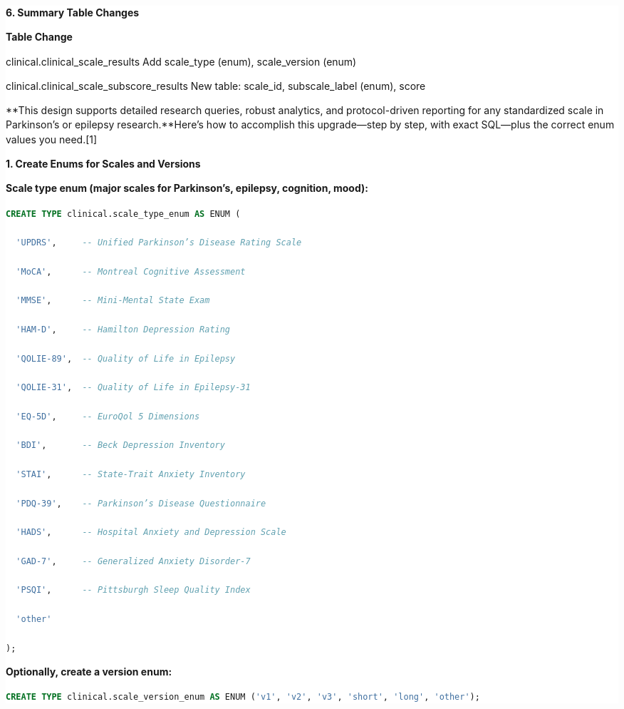 
**6. Summary Table Changes**

**Table Change**

clinical.clinical_scale_results Add scale_type (enum), scale_version (enum)

clinical.clinical_scale_subscore_results New table: scale_id, subscale_label (enum), score

\*\*This design supports detailed research queries, robust analytics, and protocol-driven reporting for any standardized scale in Parkinson’s or epilepsy research.\*\*Here’s how to accomplish this upgrade—step by step, with exact SQL—plus the correct enum values you need.\[1]

**1. Create Enums for Scales and Versions**

**Scale type enum (major scales for Parkinson’s, epilepsy, cognition, mood):**

```sql
CREATE TYPE clinical.scale_type_enum AS ENUM (  

  'UPDRS',     -- Unified Parkinson’s Disease Rating Scale  

  'MoCA',      -- Montreal Cognitive Assessment  

  'MMSE',      -- Mini-Mental State Exam  

  'HAM-D',     -- Hamilton Depression Rating  

  'QOLIE-89',  -- Quality of Life in Epilepsy  

  'QOLIE-31',  -- Quality of Life in Epilepsy-31  

  'EQ-5D',     -- EuroQol 5 Dimensions  

  'BDI',       -- Beck Depression Inventory  

  'STAI',      -- State-Trait Anxiety Inventory  

  'PDQ-39',    -- Parkinson’s Disease Questionnaire  

  'HADS',      -- Hospital Anxiety and Depression Scale  

  'GAD-7',     -- Generalized Anxiety Disorder-7  

  'PSQI',      -- Pittsburgh Sleep Quality Index  

  'other'  

);  
```

**Optionally, create a version enum:**

```sql
CREATE TYPE clinical.scale_version_enum AS ENUM ('v1', 'v2', 'v3', 'short', 'long', 'other');  
```

